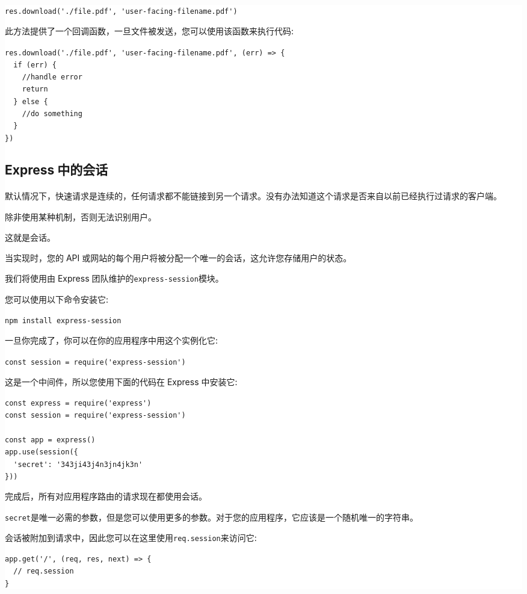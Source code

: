 ```
res.download('./file.pdf', 'user-facing-filename.pdf') 
```

此方法提供了一个回调函数，一旦文件被发送，您可以使用该函数来执行代码:

```
res.download('./file.pdf', 'user-facing-filename.pdf', (err) => {
  if (err) {
    //handle error
    return
  } else {
    //do something
  }
}) 
```

## Express 中的会话

默认情况下，快速请求是连续的，任何请求都不能链接到另一个请求。没有办法知道这个请求是否来自以前已经执行过请求的客户端。

除非使用某种机制，否则无法识别用户。

这就是会话。

当实现时，您的 API 或网站的每个用户将被分配一个唯一的会话，这允许您存储用户的状态。

我们将使用由 Express 团队维护的`express-session`模块。

您可以使用以下命令安装它:

```
npm install express-session 
```

一旦你完成了，你可以在你的应用程序中用这个实例化它:

```
const session = require('express-session') 
```

这是一个中间件，所以您使用下面的代码在 Express 中安装它:

```
const express = require('express')
const session = require('express-session')

const app = express()
app.use(session({
  'secret': '343ji43j4n3jn4jk3n'
})) 
```

完成后，所有对应用程序路由的请求现在都使用会话。

`secret`是唯一必需的参数，但是您可以使用更多的参数。对于您的应用程序，它应该是一个随机唯一的字符串。

会话被附加到请求中，因此您可以在这里使用`req.session`来访问它:

```
app.get('/', (req, res, next) => {
  // req.session
} 
```
